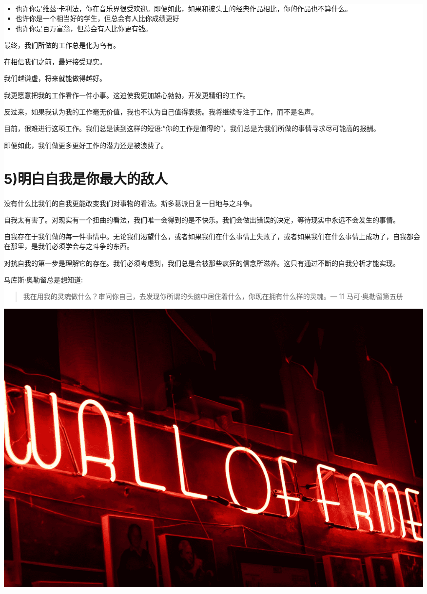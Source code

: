 *   也许你是维兹·卡利法，你在音乐界很受欢迎。即便如此，如果和披头士的经典作品相比，你的作品也不算什么。
*   也许你是一个相当好的学生，但总会有人比你成绩更好
*   也许你是百万富翁，但总会有人比你更有钱。

最终，我们所做的工作总是化为乌有。

在相信我们之前，最好接受现实。

我们越谦虚，将来就能做得越好。

我更愿意把我的工作看作一件小事。这迫使我更加雄心勃勃，开发更精细的工作。

反过来，如果我认为我的工作毫无价值，我也不认为自己值得表扬。我将继续专注于工作，而不是名声。

目前，很难进行这项工作。我们总是读到这样的短语:“你的工作是值得的”，我们总是为我们所做的事情寻求尽可能高的报酬。

即便如此，我们做更多更好工作的潜力还是被浪费了。

# 5)明白自我是你最大的敌人

没有什么比我们的自我更能改变我们对事物的看法。斯多葛派日复一日地与之斗争。

自我太有害了。对现实有一个扭曲的看法，我们唯一会得到的是不快乐。我们会做出错误的决定，等待现实中永远不会发生的事情。

自我存在于我们做的每一件事情中。无论我们渴望什么，或者如果我们在什么事情上失败了，或者如果我们在什么事情上成功了，自我都会在那里，是我们必须学会与之斗争的东西。

对抗自我的第一步是理解它的存在。我们必须考虑到，我们总是会被那些疯狂的信念所滋养。这只有通过不断的自我分析才能实现。

马库斯·奥勒留总是想知道:

> 我在用我的灵魂做什么？审问你自己，去发现你所谓的头脑中居住着什么，你现在拥有什么样的灵魂。— 11 马可·奥勒留第五册

![](img/a9dde8683c7f0d760d3c7555b53b793e.png)
